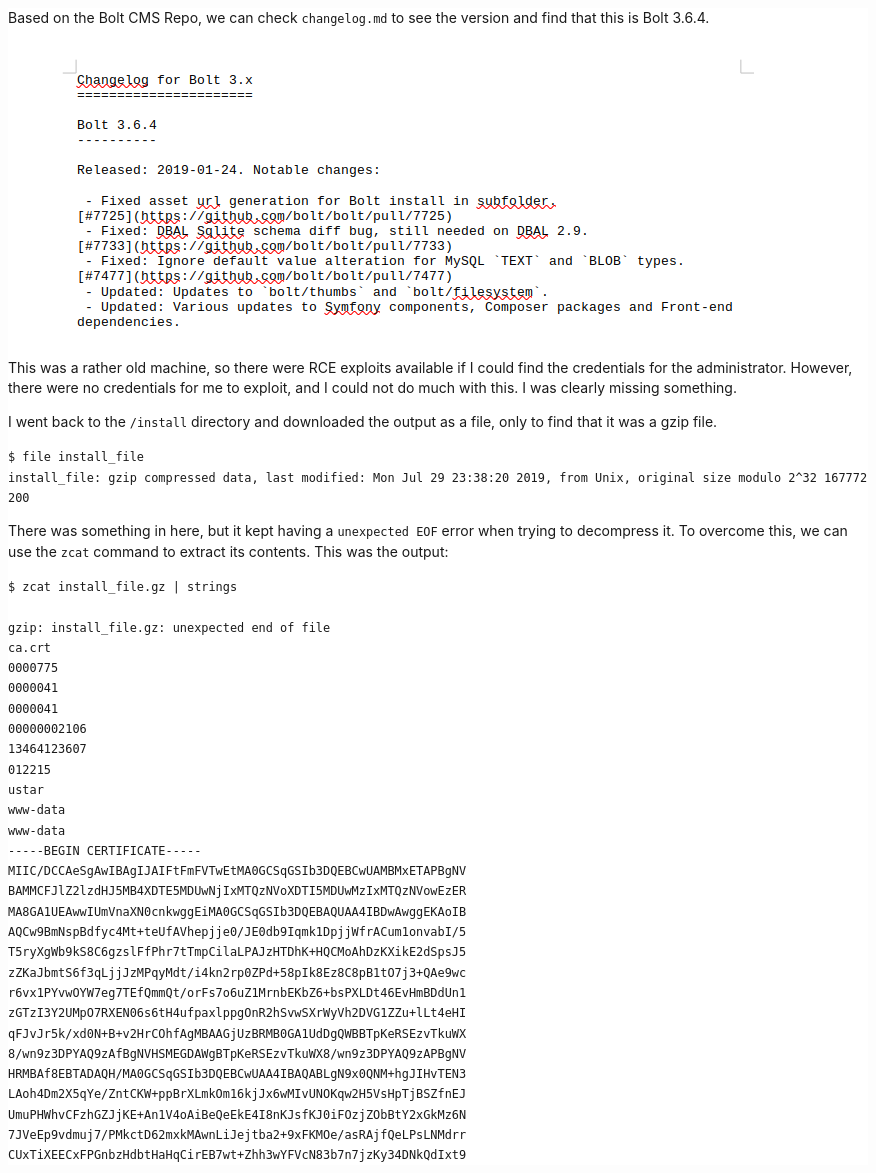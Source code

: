 Based on the Bolt CMS Repo, we can check `changelog.md` to see the version and find that this is Bolt 3.6.4.

<figure><img src="../../../.gitbook/assets/image (7).png" alt=""><figcaption></figcaption></figure>

This was a rather old machine, so there were RCE exploits available if I could find the credentials for the administrator. However, there were no credentials for me to exploit, and I could not do much with this. I was clearly missing something.&#x20;

I went back to the `/install` directory and downloaded the output as a file, only to find that it was a gzip file.

```
$ file install_file                 
install_file: gzip compressed data, last modified: Mon Jul 29 23:38:20 2019, from Unix, original size modulo 2^32 167772200
```

There was something in here, but it kept having a `unexpected EOF` error when trying to decompress it. To overcome this, we can use the `zcat` command to extract its contents. This was the output:

```
$ zcat install_file.gz | strings

gzip: install_file.gz: unexpected end of file
ca.crt
0000775
0000041
0000041
00000002106
13464123607
012215
ustar  
www-data
www-data
-----BEGIN CERTIFICATE-----
MIIC/DCCAeSgAwIBAgIJAIFtFmFVTwEtMA0GCSqGSIb3DQEBCwUAMBMxETAPBgNV
BAMMCFJlZ2lzdHJ5MB4XDTE5MDUwNjIxMTQzNVoXDTI5MDUwMzIxMTQzNVowEzER
MA8GA1UEAwwIUmVnaXN0cnkwggEiMA0GCSqGSIb3DQEBAQUAA4IBDwAwggEKAoIB
AQCw9BmNspBdfyc4Mt+teUfAVhepjje0/JE0db9Iqmk1DpjjWfrACum1onvabI/5
T5ryXgWb9kS8C6gzslFfPhr7tTmpCilaLPAJzHTDhK+HQCMoAhDzKXikE2dSpsJ5
zZKaJbmtS6f3qLjjJzMPqyMdt/i4kn2rp0ZPd+58pIk8Ez8C8pB1tO7j3+QAe9wc
r6vx1PYvwOYW7eg7TEfQmmQt/orFs7o6uZ1MrnbEKbZ6+bsPXLDt46EvHmBDdUn1
zGTzI3Y2UMpO7RXEN06s6tH4ufpaxlppgOnR2hSvwSXrWyVh2DVG1ZZu+lLt4eHI
qFJvJr5k/xd0N+B+v2HrCOhfAgMBAAGjUzBRMB0GA1UdDgQWBBTpKeRSEzvTkuWX
8/wn9z3DPYAQ9zAfBgNVHSMEGDAWgBTpKeRSEzvTkuWX8/wn9z3DPYAQ9zAPBgNV
HRMBAf8EBTADAQH/MA0GCSqGSIb3DQEBCwUAA4IBAQABLgN9x0QNM+hgJIHvTEN3
LAoh4Dm2X5qYe/ZntCKW+ppBrXLmkOm16kjJx6wMIvUNOKqw2H5VsHpTjBSZfnEJ
UmuPHWhvCFzhGZJjKE+An1V4oAiBeQeEkE4I8nKJsfKJ0iFOzjZObBtY2xGkMz6N
7JVeEp9vdmuj7/PMkctD62mxkMAwnLiJejtba2+9xFKMOe/asRAjfQeLPsLNMdrr
CUxTiXEECxFPGnbzHdbtHaHqCirEB7wt+Zhh3wYFVcN83b7n7jzKy34DNkQdIxt9
```